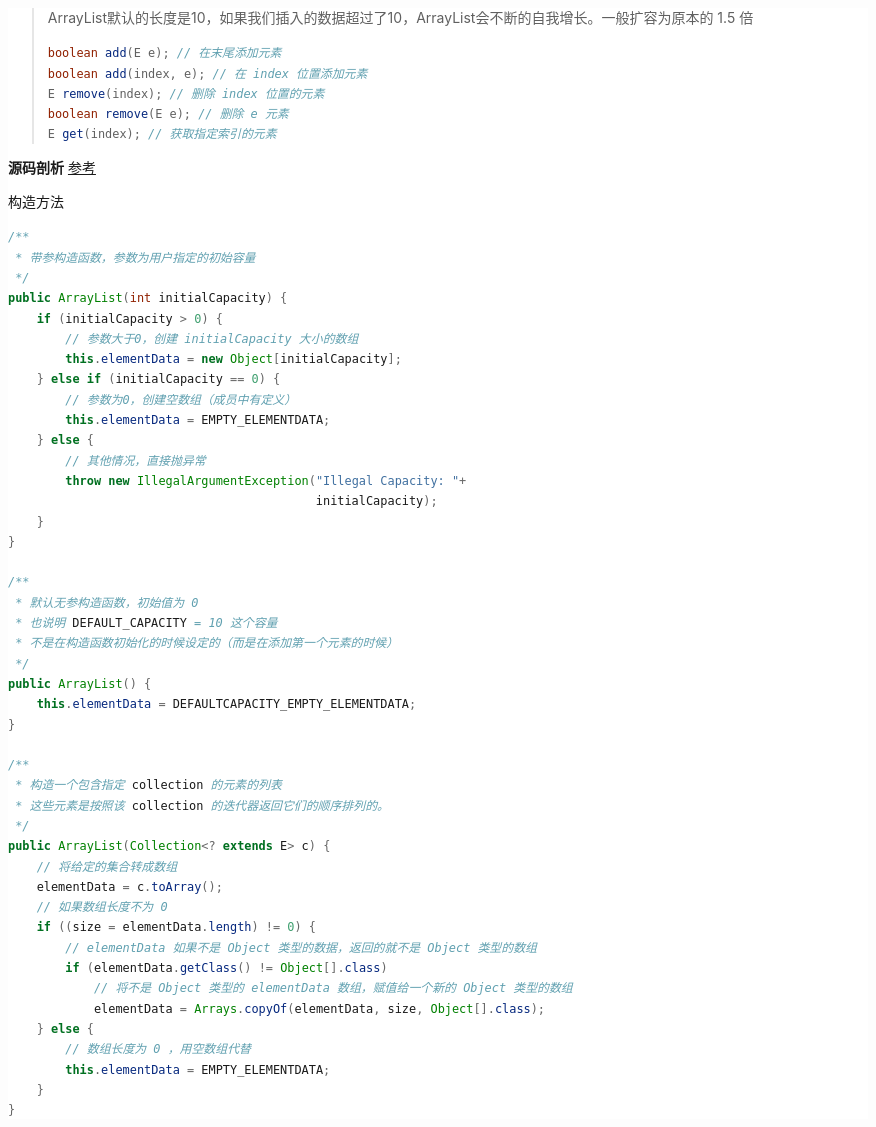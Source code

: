 > ArrayList默认的长度是10，如果我们插入的数据超过了10，ArrayList会不断的自我增长。一般扩容为原本的 1.5 倍
>
> ```java
> boolean add(E e); // 在末尾添加元素
> boolean add(index, e); // 在 index 位置添加元素
> E remove(index); // 删除 index 位置的元素
> boolean remove(E e); // 删除 e 元素
> E get(index); // 获取指定索引的元素
> ```

**源码剖析** [参考](https://www.cnblogs.com/ideal-20/p/14380633.html)

构造方法

```java
/**
 * 带参构造函数，参数为用户指定的初始容量
 */
public ArrayList(int initialCapacity) {
    if (initialCapacity > 0) {
        // 参数大于0，创建 initialCapacity 大小的数组
        this.elementData = new Object[initialCapacity];
    } else if (initialCapacity == 0) {
        // 参数为0，创建空数组（成员中有定义）
        this.elementData = EMPTY_ELEMENTDATA;
    } else {
        // 其他情况，直接抛异常
        throw new IllegalArgumentException("Illegal Capacity: "+
                                           initialCapacity);
    }
}

/**
 * 默认无参构造函数，初始值为 0
 * 也说明 DEFAULT_CAPACITY = 10 这个容量
 * 不是在构造函数初始化的时候设定的（而是在添加第一个元素的时候）
 */
public ArrayList() {
    this.elementData = DEFAULTCAPACITY_EMPTY_ELEMENTDATA;
}

/**
 * 构造一个包含指定 collection 的元素的列表
 * 这些元素是按照该 collection 的迭代器返回它们的顺序排列的。
 */
public ArrayList(Collection<? extends E> c) {
    // 将给定的集合转成数组
    elementData = c.toArray();
    // 如果数组长度不为 0
    if ((size = elementData.length) != 0) {
        // elementData 如果不是 Object 类型的数据，返回的就不是 Object 类型的数组
        if (elementData.getClass() != Object[].class)
            // 将不是 Object 类型的 elementData 数组，赋值给一个新的 Object 类型的数组
            elementData = Arrays.copyOf(elementData, size, Object[].class);
    } else {
        // 数组长度为 0 ，用空数组代替
        this.elementData = EMPTY_ELEMENTDATA;
    }
}
```
